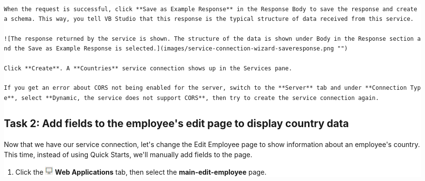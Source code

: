     When the request is successful, click **Save as Example Response** in the Response Body to save the response and create a schema. This way, you tell VB Studio that this response is the typical structure of data received from this service.

    ![The response returned by the service is shown. The structure of the data is shown under Body in the Response section and the Save as Example Response is selected.](images/service-connection-wizard-saveresponse.png "")

    Click **Create**. A **Countries** service connection shows up in the Services pane.

    If you get an error about CORS not being enabled for the server, switch to the **Server** tab and under **Connection Type**, select **Dynamic, the service does not support CORS**, then try to create the service connection again.

## Task 2: Add fields to the employee's edit page to display country data

Now that we have our service connection, let's change the Edit Employee page to show information about an employee's country. This time, instead of using Quick Starts, we'll manually add fields to the page.

1. Click the ![Web Applications icon](images/webapp-icon.png) **Web Applications** tab, then select the **main-edit-employee** page.
